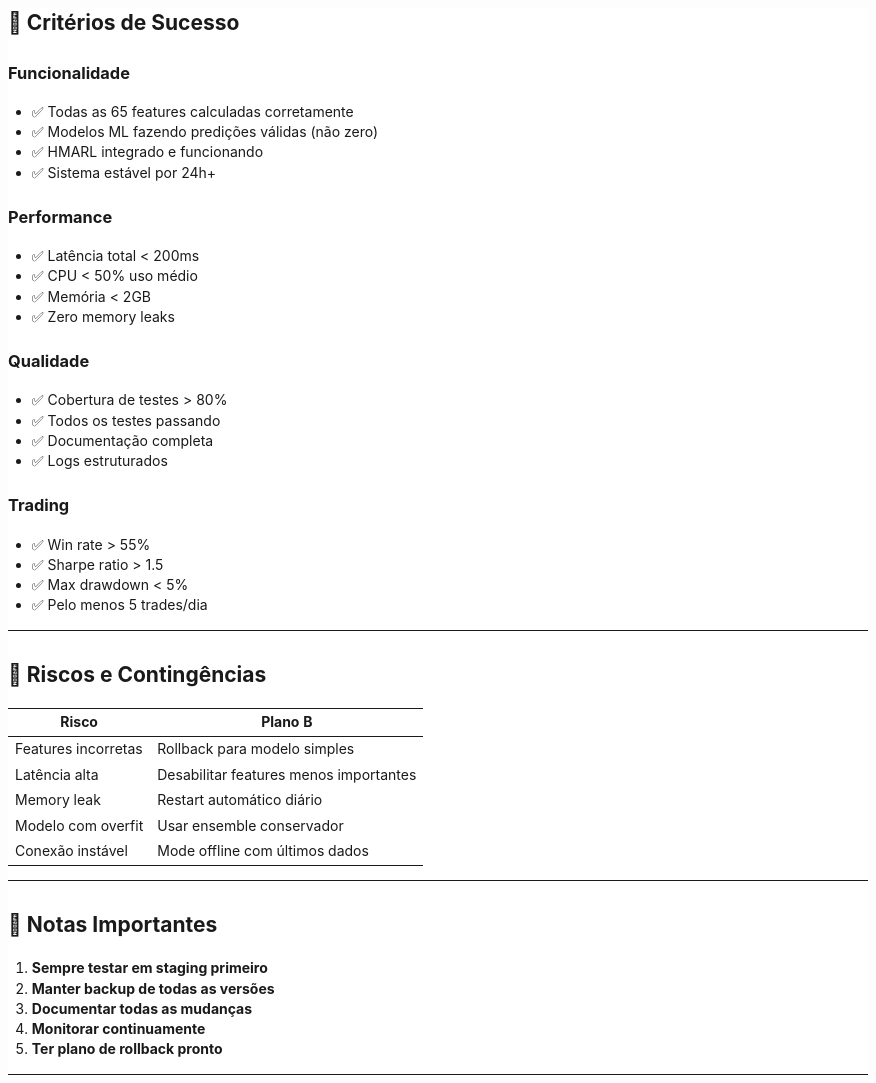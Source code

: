 ## 🎯 Critérios de Sucesso

### Funcionalidade
- ✅ Todas as 65 features calculadas corretamente
- ✅ Modelos ML fazendo predições válidas (não zero)
- ✅ HMARL integrado e funcionando
- ✅ Sistema estável por 24h+

### Performance
- ✅ Latência total < 200ms
- ✅ CPU < 50% uso médio
- ✅ Memória < 2GB
- ✅ Zero memory leaks

### Qualidade
- ✅ Cobertura de testes > 80%
- ✅ Todos os testes passando
- ✅ Documentação completa
- ✅ Logs estruturados

### Trading
- ✅ Win rate > 55%
- ✅ Sharpe ratio > 1.5
- ✅ Max drawdown < 5%
- ✅ Pelo menos 5 trades/dia

---

## 🚨 Riscos e Contingências

| Risco | Plano B |
|-------|---------|
| Features incorretas | Rollback para modelo simples |
| Latência alta | Desabilitar features menos importantes |
| Memory leak | Restart automático diário |
| Modelo com overfit | Usar ensemble conservador |
| Conexão instável | Mode offline com últimos dados |

---

## 📝 Notas Importantes

1. **Sempre testar em staging primeiro**
2. **Manter backup de todas as versões**
3. **Documentar todas as mudanças**
4. **Monitorar continuamente**
5. **Ter plano de rollback pronto**

---